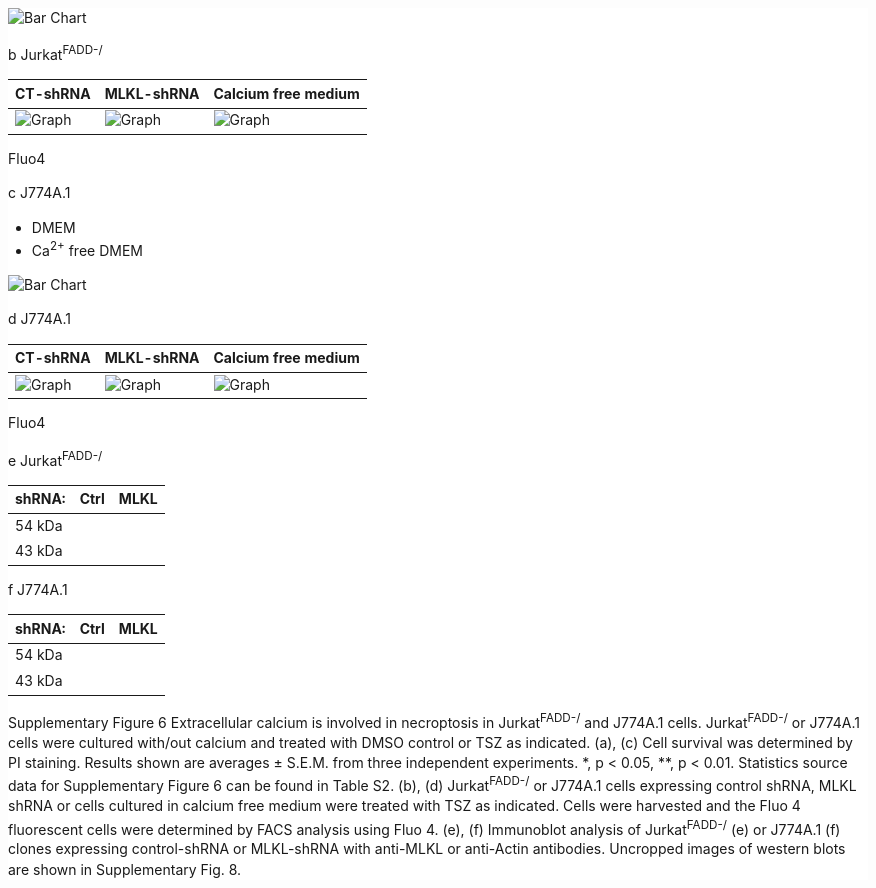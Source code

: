 ![Bar Chart](#)

b
Jurkat<sup>FADD-/</sup>

| CT-shRNA | MLKL-shRNA | Calcium free medium |
|----------|-------------|---------------------|
| ![Graph](#) | ![Graph](#) | ![Graph](#) |

Fluo4

c
J774A.1
- DMEM
- Ca<sup>2+</sup> free DMEM

![Bar Chart](#)

d
J774A.1

| CT-shRNA | MLKL-shRNA | Calcium free medium |
|----------|-------------|---------------------|
| ![Graph](#) | ![Graph](#) | ![Graph](#) |

Fluo4

e
Jurkat<sup>FADD-/</sup>

| shRNA: | Ctrl | MLKL |
|--------|------|------|
| 54 kDa |      |      |
| 43 kDa |      |      |

f
J774A.1

| shRNA: | Ctrl | MLKL |
|--------|------|------|
| 54 kDa |      |      |
| 43 kDa |      |      |

Supplementary Figure 6 Extracellular calcium is involved in necroptosis in Jurkat<sup>FADD-/</sup> and J774A.1 cells. Jurkat<sup>FADD-/</sup> or J774A.1 cells were cultured with/out calcium and treated with DMSO control or TSZ as indicated. (a), (c) Cell survival was determined by PI staining. Results shown are averages ± S.E.M. from three independent experiments. *, p < 0.05, **, p < 0.01. Statistics source data for Supplementary Figure 6 can be found in Table S2. (b), (d) Jurkat<sup>FADD-/</sup> or J774A.1 cells expressing control shRNA, MLKL shRNA or cells cultured in calcium free medium were treated with TSZ as indicated. Cells were harvested and the Fluo 4 fluorescent cells were determined by FACS analysis using Fluo 4. (e), (f) Immunoblot analysis of Jurkat<sup>FADD-/</sup> (e) or J774A.1 (f) clones expressing control-shRNA or MLKL-shRNA with anti-MLKL or anti-Actin antibodies. Uncropped images of western blots are shown in Supplementary Fig. 8.
